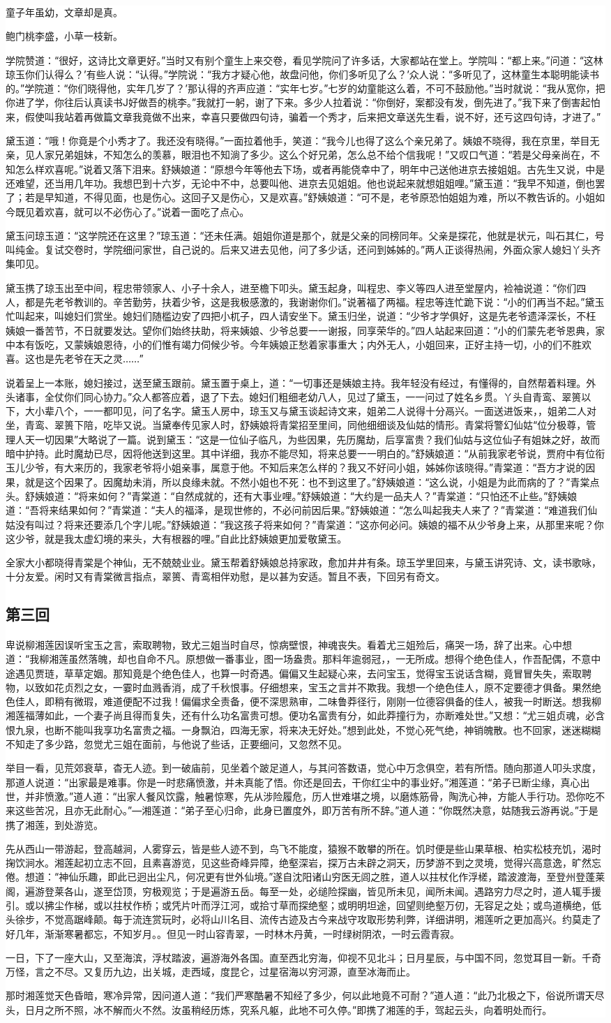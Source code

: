 童子年虽幼，文章却是真。  

鲍门桃李盛，小草一枝新。  

学院赞道：“很好，这诗比文章更好。”当时又有别个童生上来交卷，看见学院问了许多话，大家都站在堂上。学院叫：“都上来。”问道：“这林琼玉你们认得么？’有些人说：“认得。”学院说：“我方才疑心他，故盘问他，你们多听见了么？’众人说：“多听见了，这林童生本聪明能读书的。”学院道：“你们晓得他，实年几岁了？’那认得的齐声应道：“实年七岁。”七岁的幼童能这么着，不可不鼓励他。”当时就说：“我从宽你，把你进了学，你往后认真读书J好做吾的桃李。”我就打一躬，谢了下来。多少人拉着说：“你倒好，案都没有发，倒先进了。”我下来了倒害起怕来，假使叫我站着再做篇文章我竟做不出来，幸喜只要做四句诗，骗着一个秀才，后来把文章送先生看，说不好，还亏这四句诗，才进了。”  

黛玉道：“哦！你竟是个小秀才了。我还没有晓得。”一面拉着他手，笑道：“我今儿也得了这么个亲兄弟了。姨娘不晓得，我在京里，举目无亲，见人家兄弟姐妹，不知怎么的羡慕，眼泪也不知淌了多少。这么个好兄弟，怎么总不给个信我呢！”又叹口气道：“若是父母亲尚在，不知怎么样欢喜呢。”说着又落下泪来。舒姨娘道：“原想今年等他去下场，或者再能侥幸中了，明年中己送他进京去接姐姐。古先生又说，中是还难望，还当用几年功。我想巴到十六岁，无论中不中，总要叫他、进京去见姐姐。他也说起来就想姐姐哩。”黛玉道：“我早不知道，倒也罢了；若是早知道，不得见面，也是伤心。这回子又是伤心，又是欢喜。”舒姨娘道：“可不是，老爷原恐怕姐姐为难，所以不教告诉的。小姐如今既见着欢喜，就可以不必伤心了。”说着一面吃了点心。  

黛玉问琼玉道：“这学院还在这里？”琼玉道：“还未任满。姐姐你道是那个，就是父亲的同榜同年。父亲是探花，他就是状元，叫石其仁，号叫纯金。复试交卷时，学院细问家世，自己说的。后来又进去见他，问了多少话，还问到姊姊的。”两人正谈得热闹，外面众家人媳妇丫头齐集叩见。  

黛玉携了琼玉出至中间，程忠带领家人、小子十余人，进至檐下叩头。黛玉起身，叫程忠、李义等四人进至堂屋内，裣袖说道：“你们四人，都是先老爷教训的。辛苦勤劳，扶着少爷，这是我极感激的，我谢谢你们。”说著福了两福。程忠等连忙跪下说：“小的们再当不起。”黛玉忙叫起来，叫媳妇们赏坐。媳妇们随槛边安了四把小杌子，四人请安坐下。黛玉归坐，说道：“少爷才学俱好，这是先老爷遗泽深长，不枉姨娘一番苦节，不日就要发达。望你们始终扶助，将来姨娘、少爷总要一一谢报，同享荣华的。”四人站起来回道：“小的们蒙先老爷恩典，家中本有饭吃，又蒙姨娘恩待，小的们惟有竭力伺候少爷。今年姨娘正愁着家事重大；内外无人，小姐回来，正好主持一切，小的们不胜欢喜。这也是先老爷在天之灵……”  

说着呈上一本账，媳妇接过，送至黛玉跟前。黛玉置于桌上，道：“一切事还是姨娘主持。我年轻没有经过，有懂得的，自然帮着料理。外头诸事，全仗你们同心协力。”众人都答应着，退了下去。媳妇们粗细老幼八人，见过了黛玉，一一问过了姓名乡贯。丫头自青鸾、翠篑以下，大小辈八个，一一都叩见，问了名字。黛玉人房中，琼玉又与黛玉谈起诗文来，姐弟二人说得十分鬲兴。一面送进饭来，，姐弟二人对坐，青鸾、翠篑下陪，吃毕又说。当黛奉传见家人时，舒姨娘将青棠招至里间，同他细细谈及仙姑的情形。青棠将警幻仙姑“位分极尊，管理人天一切因果”大略说了一篇。说到黛玉：“这是一位仙子临凡，为些因果，先历魔劫，后享富贵？我们仙姑与这位仙子有姐妹之好，故而暗中护持。此时魔劫已尽，因将他送到这里。其中详细，我亦不能尽知，将来总要一一明白的。”舒姨娘道：“从前我家老爷说，贾府中有位衔玉儿少爷，有大来历的，我家老爷将小姐亲事，属意于他。不知后来怎么样的？我又不好问小姐，姊姊你该晓得。”青棠道：“吾方才说的因果，就是这个因果了。因魔劫未消，所以良缘未就。不然小姐也不死：也不到这里了。”舒姨娘道：“这么说，小姐是为此而病的了？”青棠点头。舒姨娘道：“将来如何？”青棠道：“自然成就的，还有大事业哩。”舒姨娘道：“大约是一品夫人？”青棠道：“只怕还不止些。”舒姨娘道：“吾将来结果如何？”青棠道：“夫人的福泽，是现世修的，不必问前因后果。”舒姨娘道：“怎么叫起我夫人来了？”青棠道：“难道我们仙姑没有叫过？将来还要添几个字儿呢。”舒姨娘道：“我这孩子将来如何？”青棠道：“这亦何必问。姨娘的福不从少爷身上来，从那里来呢？你这少爷，就是我太虚幻境的来头，大有根器的哩。”自此比舒姨娘更加爱敬黛玉。  

全家大小都晓得青棠是个神仙，无不兢兢业业。黛玉帮着舒姨娘总持家政，愈加井井有条。琼玉学里回来，与黛玉讲究诗、文，读书歌咏，十分友爱。闲时又有青棠微言指点，翠篑、青鸾相伴劝慰，是以甚为安适。暂且不表，下回另有奇文。  

## 第三回  

卑说柳湘莲因误听宝玉之言，索取聘物，致尤三姐当时自尽，惊病壁恨，神魂丧失。看着尤三姐殓后，痛哭一场，辞了出来。心中想道：“我柳湘莲虽然落魄，却也自命不凡。原想做一番事业，图一场盎贵。那料年逾弱冠，，一无所成。想得个绝色佳人，作吾配偶，不意中途遇见贾琏，草草定姻。那知竟是个绝色佳人，也算一时奇遇。偏偏又生起疑心来，去问宝玉，觉得宝玉说话含糊，竟冒冒失失，索取聘物，以致如花贞烈之女，一霎时血溅香消，成了千秋恨事。仔细想来，宝玉之言并不欺我。我想一个绝色佳人，原不定要德才俱备。果然绝色佳人，即稍有微瑕，难道便配不过我！偏偏求全责备，便不深思熟审，二味鲁莽径行，刚刚一位德容俱备的佳人，被我一时断送。想我柳湘莲福薄如此，一个妻子尚且得而复失，还有什么功名富贵可想。便功名富贵有分，如此莽撞行为，亦断难处世。”又想：“尤三姐贞魂，必含恨九泉，也断不能叫我享功名富贵之福。一身飘泊，四海无家，将来决无好处。”想到此处，不觉心死气绝，神销魄散。也不回家，迷迷糊糊不知走了多少路，忽觉尤三姐在面前，与他说了些话，正要细问，又忽然不见。  

举目一看，见荒郊衰草，杳无人迹。到一破庙前，见坐着个跛足道人，与其问答数语，觉心中万念俱空，若有所悟。随向那道人叩头求度，那道人说道：“出家最是难事。你是一时悲痛愤激，并未真能了悟。你还是回去，干你红尘中的事业好。”湘莲道：“弟子已断尘缘，真心出世，并非愤激。”道人道：“出家人餐风饮露，触暑惊寒，先从涉险履危，历人世难堪之境，以磨炼筋骨，陶洗心神，方能人手行功。恐你吃不来这些苦况，且亦无此耐心。”—湘莲道：“弟子至心归命，此身已置度外，即万苦有所不辞。”道人道：“你既然决意，姑随我云游再说。”于是携了湘莲，到处游览。  

先从西山一带游起，登高越涧，人雾穿云，皆是些人迹不到，鸟飞不能度，猿猴不敢攀的所在。饥时便是些山果草根、柏实松枝充饥，渴时掬饮涧水。湘莲起初立志不回，且素喜游览，见这些奇峰异障，绝壑深岩，探万古未辟之洞天，历梦游不到之灵境，觉得兴高意逸，旷然忘倦。想道：“神仙乐趣，即此已迥出尘凡，何况更有世外仙境。”遂自沈阳诸山穷医无闾之胜，道人以拄杖化作浮槎，踏波渡海，至登州登蓬莱阁，遍游登莱各山，遂至岱顶，穷极观览；于是遍游五岳。每至一处，必缒险探幽，皆见所未见，闻所未闻。遇路穷力尽之时，道人辄手援引。或以拂尘作梯，或以拄杖作桥；或凭片叶而浮江河，或拾寸草而探绝壑；或明明坦途，回望则绝壑万仞，无容足之处；或鸟道横绝，低头徐步，不觉高踞峰颠。每于流连赏玩时，必将山川名目、流传古迹及古今来战守攻取形势利弊，详细讲明，湘莲听之更加高兴。约莫走了好几年，渐渐寒暑都忘，不知岁月。。但见一时山容青翠，一时林木丹黄，一时绿树阴浓，一时云霞青寂。  

一日，下了一座大山，又至海滨，浮杖踏波，遍游海外各国。直至西北穷海，仰视不见北斗；日月星辰，与中国不同，忽觉耳目一新。千奇万怪，言之不尽。又复历九边，出关城，走西域，度昆仑，过星宿海以穷河源，直至冰海而止。  

那时湘莲觉天色昏暗，寒冷异常，因问道人道：“我们严寒酷暑不知经了多少，何以此地竟不可耐？”道人道：“此乃北极之下，俗说所谓天尽头，日月之所不照，冰不解而火不然。汝虽稍经历炼，究系凡躯，此地不可久停。”即携了湘莲的手，驾起云头，向着明处而行。  
